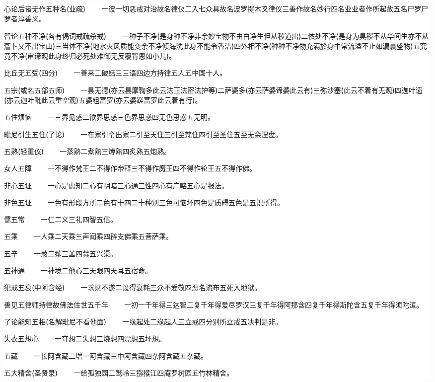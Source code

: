 心论后诸无作五种名(业疏)
　　一彼一切恶戒对治故名律仪二入七众具故名波罗提木叉律仪三善作故名妙行四名业业者作所起故五名尸罗尸罗者淳善义。

智论五种不净(各有偈词戒疏杀戒)
　　一种子不净(是身种不净非余妙宝物不由白净生但从秽道出)二依处不净(是身为臭秽不从华间生亦不从薝卜又不出宝山)三当体不净(地水火风质能变余不净倾海洗此身不能令香洁)四外相不净(种种不净物充满於身中常流溢不止如漏囊盛物)五究竟不净(审谛观此身终归必死处难御无反覆背恩如小儿)。

比丘无五受(四分)
　　一善来二破结三三语四边方持律五人五中国十人。

五宗(或名五部五师)
　　一昙无德(亦云昙摩鞠多此云法正法密法护等)二萨婆多(亦云萨婆谛婆此云有)三弥沙塞(此云不着有无观)四迦叶遗(亦云迦叶毗此云重空观)五婆粗富罗(亦云婆蹉富罗此云着有行)。

五住烦恼
　　一三界见惑二欲界思惑三色界思惑四无色思惑五无明。

毗尼引生五住(了论)
　　一在家引令出家二引至天住三引至梵住四引至圣住五至无余涅盘。

五熟(轻重仪)
　　一蒸熟二煮熟三煿熟四炙熟五炮熟。

女人五障
　　一不得作梵王二不得作帝释三不得作魔王四不得作轮王五不得作佛。

非心五证
　　一心是虑知二心有明暗三心通三性四心有广略五心是报法。

非色五证
　　一色有形段方所二色有十四二十种别三色可恼坏四色是质碍五色是五识所得。

儒五常
　　一仁二义三礼四智五信。

五乘
　　一人乘二天乘三声闻乘四辟支佛乘五菩萨乘。

五辛
　　一葱二薤三韮四蒜五兴渠。

五神通
　　一神境二他心三天眼四天耳五宿命。

犯戒五衰(中阿含经)
　　一求财不遂二设得衰耗三众不爱敬四恶名流布五死入地狱。

善见五律师持律故佛法住世五千年
　　一初一千年得三达智二复千年得爱尽罗汉三复千年得阿那含四复千年得斯陀含五复千年得须陀洹。

了论能知五相(名解毗尼不看他面)
　　一缘起处二缘起人三立戒四分别所立戒五决判是非。

失衣五想心
　　一夺想二失想三烧想四漂想五坏想。

五藏
　　一长阿含藏二增一阿含藏三中阿含藏四杂阿含藏五杂藏。

五大精舍(圣贤录)
　　一给孤独园二鹫岭三猕猴江四庵罗树园五竹林精舍。
